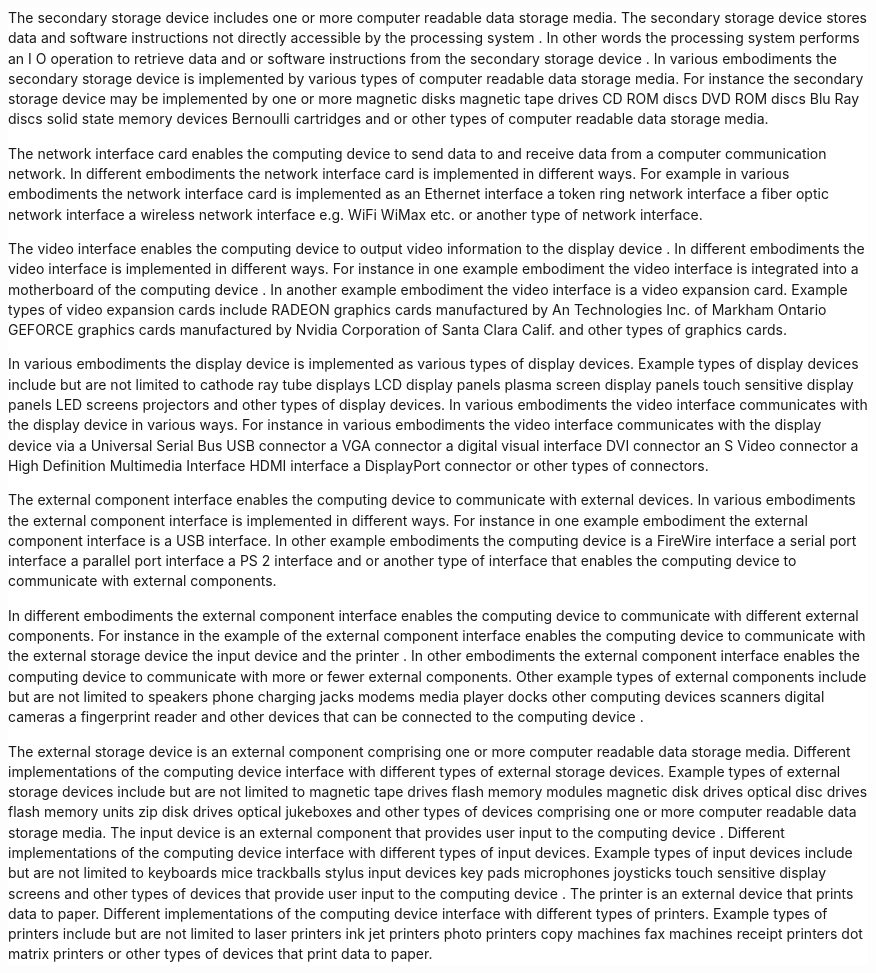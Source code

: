 The secondary storage device includes one or more computer readable data storage media. The secondary storage device stores data and software instructions not directly accessible by the processing system . In other words the processing system performs an I O operation to retrieve data and or software instructions from the secondary storage device . In various embodiments the secondary storage device is implemented by various types of computer readable data storage media. For instance the secondary storage device may be implemented by one or more magnetic disks magnetic tape drives CD ROM discs DVD ROM discs Blu Ray discs solid state memory devices Bernoulli cartridges and or other types of computer readable data storage media.

The network interface card enables the computing device to send data to and receive data from a computer communication network. In different embodiments the network interface card is implemented in different ways. For example in various embodiments the network interface card is implemented as an Ethernet interface a token ring network interface a fiber optic network interface a wireless network interface e.g. WiFi WiMax etc. or another type of network interface.

The video interface enables the computing device to output video information to the display device . In different embodiments the video interface is implemented in different ways. For instance in one example embodiment the video interface is integrated into a motherboard of the computing device . In another example embodiment the video interface is a video expansion card. Example types of video expansion cards include RADEON graphics cards manufactured by An Technologies Inc. of Markham Ontario GEFORCE graphics cards manufactured by Nvidia Corporation of Santa Clara Calif. and other types of graphics cards.

In various embodiments the display device is implemented as various types of display devices. Example types of display devices include but are not limited to cathode ray tube displays LCD display panels plasma screen display panels touch sensitive display panels LED screens projectors and other types of display devices. In various embodiments the video interface communicates with the display device in various ways. For instance in various embodiments the video interface communicates with the display device via a Universal Serial Bus USB connector a VGA connector a digital visual interface DVI connector an S Video connector a High Definition Multimedia Interface HDMI interface a DisplayPort connector or other types of connectors.

The external component interface enables the computing device to communicate with external devices. In various embodiments the external component interface is implemented in different ways. For instance in one example embodiment the external component interface is a USB interface. In other example embodiments the computing device is a FireWire interface a serial port interface a parallel port interface a PS 2 interface and or another type of interface that enables the computing device to communicate with external components.

In different embodiments the external component interface enables the computing device to communicate with different external components. For instance in the example of the external component interface enables the computing device to communicate with the external storage device the input device and the printer . In other embodiments the external component interface enables the computing device to communicate with more or fewer external components. Other example types of external components include but are not limited to speakers phone charging jacks modems media player docks other computing devices scanners digital cameras a fingerprint reader and other devices that can be connected to the computing device .

The external storage device is an external component comprising one or more computer readable data storage media. Different implementations of the computing device interface with different types of external storage devices. Example types of external storage devices include but are not limited to magnetic tape drives flash memory modules magnetic disk drives optical disc drives flash memory units zip disk drives optical jukeboxes and other types of devices comprising one or more computer readable data storage media. The input device is an external component that provides user input to the computing device . Different implementations of the computing device interface with different types of input devices. Example types of input devices include but are not limited to keyboards mice trackballs stylus input devices key pads microphones joysticks touch sensitive display screens and other types of devices that provide user input to the computing device . The printer is an external device that prints data to paper. Different implementations of the computing device interface with different types of printers. Example types of printers include but are not limited to laser printers ink jet printers photo printers copy machines fax machines receipt printers dot matrix printers or other types of devices that print data to paper.

